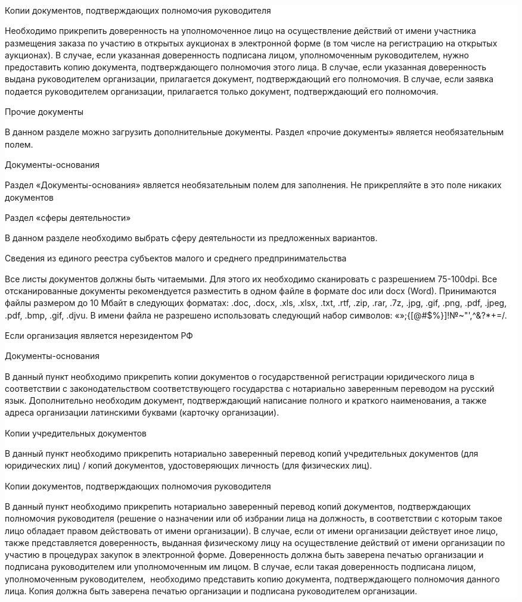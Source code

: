 
Копии документов, подтверждающих полномочия руководителя

Необходимо прикрепить доверенность на уполномоченное лицо на осуществление действий от имени участника размещения заказа по участию в открытых аукционах в электронной форме (в том числе на регистрацию на открытых аукционах). В случае, если указанная доверенность подписана лицом, уполномоченным руководителем, нужно предоставить копию документа, подтверждающего полномочия этого лица. В случае, если указанная доверенность выдана руководителем организации, прилагается документ, подтверждающий его полномочия. В случае, если заявка подается руководителем организации, прилагается только документ, подтверждающий его полномочия.


Прочие документы

В данном разделе можно загрузить дополнительные документы. Раздел «прочие документы» является необязательным полем.


Документы-основания

Раздел «Документы-основания» является необязательным полем для заполнения. Не прикрепляйте в это поле никаких документов


Раздел «сферы деятельности»

В данном разделе необходимо выбрать сферу деятельности из предложенных вариантов. 


Сведения из единого реестра субъектов малого и среднего предпринимательства

Все листы документов должны быть читаемыми. Для этого их необходимо сканировать с разрешением 75-100dpi. Все отсканированные документы рекомендуется разместить в одном файле в формате doc или docx (Word). Принимаются файлы размером до 10 Мбайт в следующих форматах: .doc, .docx, .xls, .xlsx, .txt, .rtf, .zip, .rar, .7z, .jpg, .gif, .png, .pdf, .jpeg, .pdf, .bmp, .gif, .djvu. В имени файла не разрешено использовать следующий набор символов: «»;{[@#$%}]!№~"',^&?*+=\/.


Если организация является нерезидентом РФ


Документы-основания

В данный пункт необходимо прикрепить копии документов о государственной регистрации юридического лица в соответствии с законодательством соответствующего государства с нотариально заверенным переводом на русский язык. Дополнительно необходим документ, подтверждающий написание полного и краткого наименования, а также адреса организации латинскими буквами (карточку организации).


Копии учредительных документов

В данный пункт необходимо прикрепить нотариально заверенный перевод копий учредительных документов (для юридических лиц) / копий документов, удостоверяющих личность (для физических лиц).


Копии документов, подтверждающих полномочия руководителя

В данный пункт необходимо прикрепить нотариально заверенный перевод копий документов, подтверждающих полномочия руководителя (решение о назначении или об избрании лица на должность, в соответствии с которым такое лицо обладает правом действовать от имени организации). В случае, если от имени организации действует иное лицо, также представляется доверенность, выданная физическому лицу на осуществление действий от имени организации по участию в процедурах закупок в электронной форме. Доверенность должна быть заверена печатью организации и подписана руководителем или уполномоченным им лицом. В случае, если такая доверенность подписана лицом, уполномоченным руководителем,  необходимо представить копию документа, подтверждающего полномочия данного лица. Копия должна быть заверена печатью организации и подписана руководителем организации. 
